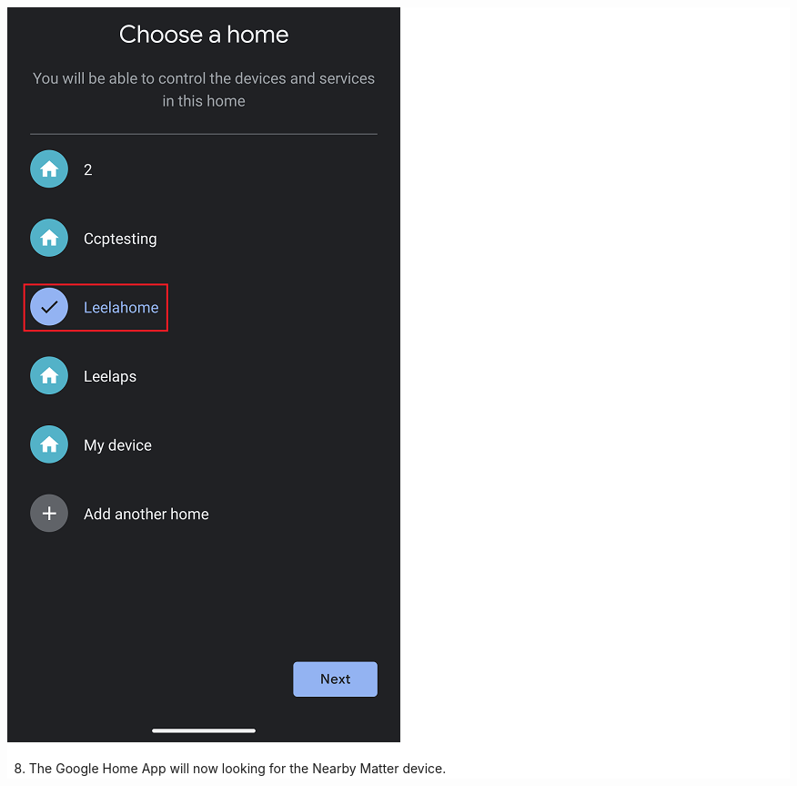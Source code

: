    ![Silicon Labs - design](./images/google-home-app-select-home.png)

8. The Google Home App will now looking for the Nearby Matter device.
